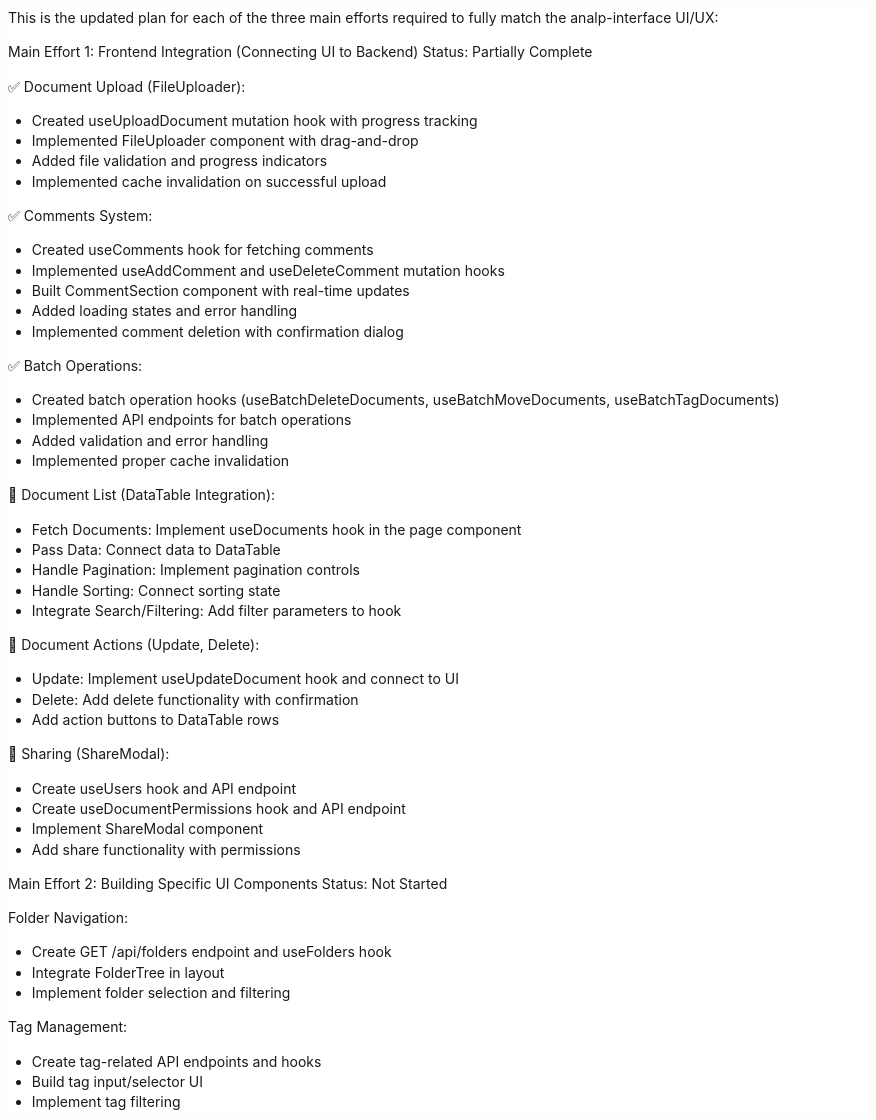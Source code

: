 This is the updated plan for each of the three main efforts required to fully match the analp-interface UI/UX:

Main Effort 1: Frontend Integration (Connecting UI to Backend)
Status: Partially Complete

✅ Document Upload (FileUploader):
- Created useUploadDocument mutation hook with progress tracking
- Implemented FileUploader component with drag-and-drop
- Added file validation and progress indicators
- Implemented cache invalidation on successful upload

✅ Comments System:
- Created useComments hook for fetching comments
- Implemented useAddComment and useDeleteComment mutation hooks
- Built CommentSection component with real-time updates
- Added loading states and error handling
- Implemented comment deletion with confirmation dialog

✅ Batch Operations:
- Created batch operation hooks (useBatchDeleteDocuments, useBatchMoveDocuments, useBatchTagDocuments)
- Implemented API endpoints for batch operations
- Added validation and error handling
- Implemented proper cache invalidation

🔄 Document List (DataTable Integration):
- Fetch Documents: Implement useDocuments hook in the page component
- Pass Data: Connect data to DataTable
- Handle Pagination: Implement pagination controls
- Handle Sorting: Connect sorting state
- Integrate Search/Filtering: Add filter parameters to hook

🔄 Document Actions (Update, Delete):
- Update: Implement useUpdateDocument hook and connect to UI
- Delete: Add delete functionality with confirmation
- Add action buttons to DataTable rows

🔄 Sharing (ShareModal):
- Create useUsers hook and API endpoint
- Create useDocumentPermissions hook and API endpoint
- Implement ShareModal component
- Add share functionality with permissions

Main Effort 2: Building Specific UI Components
Status: Not Started

Folder Navigation:
- Create GET /api/folders endpoint and useFolders hook
- Integrate FolderTree in layout
- Implement folder selection and filtering

Tag Management:
- Create tag-related API endpoints and hooks
- Build tag input/selector UI
- Implement tag filtering
